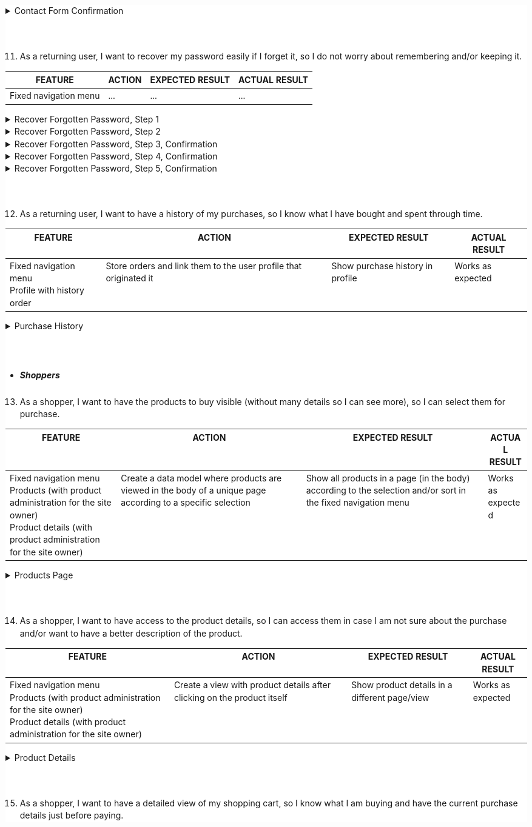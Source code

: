 <details><summary>Contact Form Confirmation</summary></details>
<br><br>


11. As a returning user, I want to recover my password easily if I forget it, so I do not worry about remembering and/or keeping it.

| FEATURE | ACTION | EXPECTED RESULT | ACTUAL RESULT |
| --- | --- | --- | --- |
| Fixed navigation menu<br> | ... | ... | ... | 

<details><summary>Recover Forgotten Password, Step 1</summary></details>
<details><summary>Recover Forgotten Password, Step 2</summary></details>
<details><summary>Recover Forgotten Password, Step 3, Confirmation</summary></details>
<details><summary>Recover Forgotten Password, Step 4, Confirmation</summary></details>
<details><summary>Recover Forgotten Password, Step 5, Confirmation</summary></details>
<br><br>


12. As a returning user, I want to have a history of my purchases, so I know what I have bought and spent through time.

| FEATURE | ACTION | EXPECTED RESULT | ACTUAL RESULT |
| --- | --- | --- | --- |
| Fixed navigation menu<br>Profile with history order<br> | Store orders and link them to the user profile that originated it | Show purchase history in profile | Works as expected | 

<details><summary>Purchase History</summary></details>
<br><br>



- ##### **Shoppers**

13. As a shopper, I want to have the products to buy visible (without many details so I can see more), so I can select them for purchase.

| FEATURE | ACTION | EXPECTED RESULT | ACTUAL RESULT |
| --- | --- | --- | --- |
| Fixed navigation menu<br>Products (with product administration for the site owner)<br>Product details (with product administration for the site owner)<br> | Create a data model where products are viewed in the body of a unique page according to a specific selection | Show all products in a page (in the body) according to the selection and/or sort in the fixed navigation menu | Works as expected | 

<details><summary>Products Page</summary></details>
<br><br>


14. As a shopper, I want to have access to the product details, so I can access them in case I am not sure about the purchase and/or want to have a better description of the product.

| FEATURE | ACTION | EXPECTED RESULT | ACTUAL RESULT |
| --- | --- | --- | --- |
| Fixed navigation menu<br>Products (with product administration for the site owner)<br>Product details (with product administration for the site owner)<br> | Create a view with product details after clicking on the product itself  | Show product details in a different page/view | Works as expected | 

<details><summary>Product Details</summary></details>
<br><br>


15. As a shopper, I want to have a detailed view of my shopping cart, so I know what I am buying and have the current purchase details just before paying.
